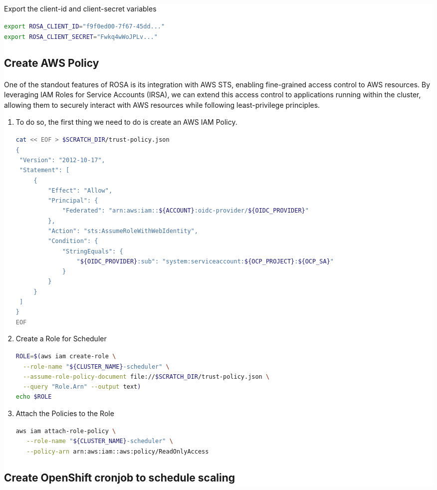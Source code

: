 Export the client-id and client-secret variables

```bash
export ROSA_CLIENT_ID="f9f0ed00-7f67-45dd..."
export ROSA_CLIENT_SECRET="Fwkq4wWoJPLv..."
```

## Create AWS Policy
One of the standout features of ROSA is its integration with AWS STS, enabling fine-grained access control to AWS resources. By leveraging IAM Roles for Service Accounts (IRSA), we can extend this access control to applications running within the cluster, allowing them to securely interact with AWS resources while following least-privilege principles.

1. To do so, the first thing we need to do is create an AWS IAM Policy.

   ```bash
   cat << EOF > $SCRATCH_DIR/trust-policy.json
   {
    "Version": "2012-10-17",
    "Statement": [
        {
            "Effect": "Allow",
            "Principal": {
                "Federated": "arn:aws:iam::${ACCOUNT}:oidc-provider/${OIDC_PROVIDER}" 
            },
            "Action": "sts:AssumeRoleWithWebIdentity",
            "Condition": {
                "StringEquals": {
                    "${OIDC_PROVIDER}:sub": "system:serviceaccount:${OCP_PROJECT}:${OCP_SA}" 
                }
            }
        }
    ]
   }
   EOF
   ```

1. Create a Role for Scheduler

   ```bash
   ROLE=$(aws iam create-role \
     --role-name "${CLUSTER_NAME}-scheduler" \
     --assume-role-policy-document file://$SCRATCH_DIR/trust-policy.json \
     --query "Role.Arn" --output text)
   echo $ROLE
   ```

1. Attach the Policies to the Role

   ```bash
   aws iam attach-role-policy \
      --role-name "${CLUSTER_NAME}-scheduler" \
      --policy-arn arn:aws:iam::aws:policy/ReadOnlyAccess
   ```

## Create OpenShift cronjob to schedule scaling
